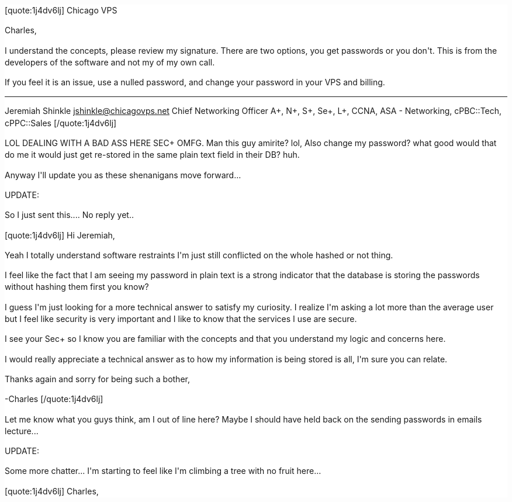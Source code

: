 
[quote:1j4dv6lj]
Chicago VPS

Charles,

I understand the concepts, please review my signature. There are two options, you get passwords or you don't. This is from the developers of the software and not my of my own call.

If you feel it is an issue, use a nulled password, and change your password in your VPS and billing.

---------
Jeremiah Shinkle
<a href="mailto:jshinkle@chicagovps.net">jshinkle@chicagovps.net</a>
Chief Networking Officer
A+, N+, S+, Se+, L+, CCNA, ASA - Networking, cPBC::Tech, cPPC::Sales 
[/quote:1j4dv6lj]

LOL DEALING WITH A BAD ASS HERE SEC+ OMFG. Man this guy amirite? lol, Also change my password? what good would that do me it would just get re-stored in the same plain text field in their DB? huh.

Anyway I'll update you as these shenanigans move forward...

UPDATE:

So I just sent this.... No reply yet..

[quote:1j4dv6lj]
Hi Jeremiah,

Yeah I totally understand software restraints I'm just still conflicted on the whole hashed or not thing.

I feel like the fact that I am seeing my password in plain text is a strong indicator that the database is storing the passwords without hashing them first you know?

I guess I'm just looking for a more technical answer to satisfy my curiosity. I realize I'm asking a lot more than the average user but I feel like security is very important and I like to know that the services I use are secure.

I see your Sec+ so I know you are familiar with the concepts and that you understand my logic and concerns here.

I would really appreciate a technical answer as to how my information is being stored is all, I'm sure you can relate.

Thanks again and sorry for being such a bother,

-Charles
[/quote:1j4dv6lj]

Let me know what you guys think, am I out of line here? Maybe I should have held back on the sending passwords in emails lecture...

UPDATE:

Some more chatter... I'm starting to feel like I'm climbing a tree with no fruit here...

[quote:1j4dv6lj]
Charles,
